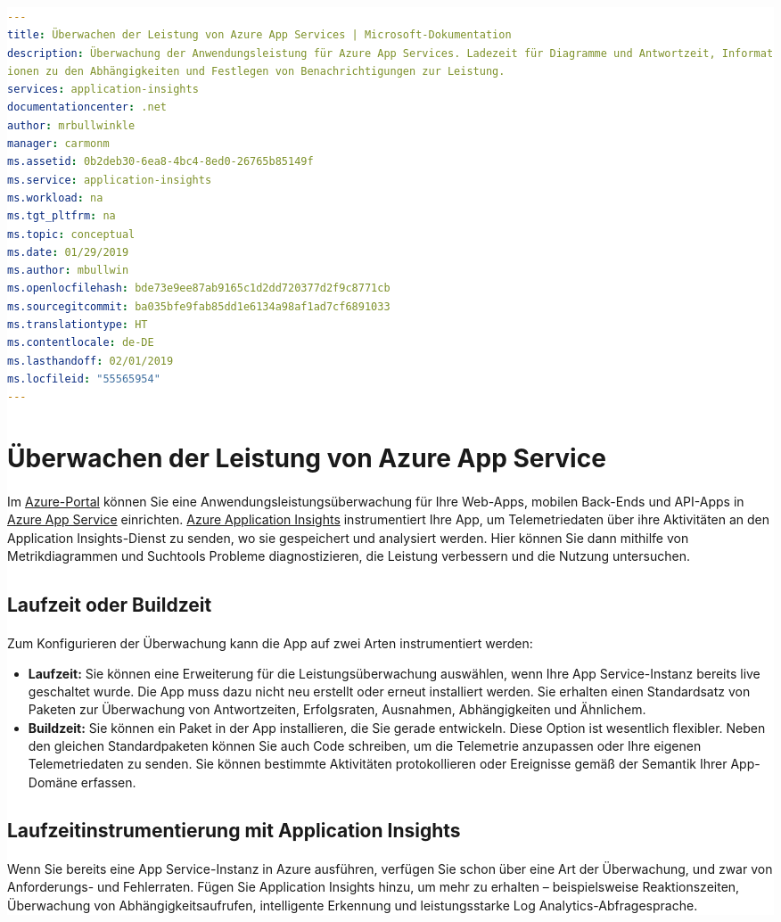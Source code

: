 ```yaml
---
title: Überwachen der Leistung von Azure App Services | Microsoft-Dokumentation
description: Überwachung der Anwendungsleistung für Azure App Services. Ladezeit für Diagramme und Antwortzeit, Informationen zu den Abhängigkeiten und Festlegen von Benachrichtigungen zur Leistung.
services: application-insights
documentationcenter: .net
author: mrbullwinkle
manager: carmonm
ms.assetid: 0b2deb30-6ea8-4bc4-8ed0-26765b85149f
ms.service: application-insights
ms.workload: na
ms.tgt_pltfrm: na
ms.topic: conceptual
ms.date: 01/29/2019
ms.author: mbullwin
ms.openlocfilehash: bde73e9ee87ab9165c1d2dd720377d2f9c8771cb
ms.sourcegitcommit: ba035bfe9fab85dd1e6134a98af1ad7cf6891033
ms.translationtype: HT
ms.contentlocale: de-DE
ms.lasthandoff: 02/01/2019
ms.locfileid: "55565954"
---
```

# <a name="monitor-azure-app-service-performance"></a>Überwachen der Leistung von Azure App Service
Im [Azure-Portal](https://portal.azure.com) können Sie eine Anwendungsleistungsüberwachung für Ihre Web-Apps, mobilen Back-Ends und API-Apps in [Azure App Service](../../app-service/overview.md) einrichten. [Azure Application Insights](../../azure-monitor/app/app-insights-overview.md) instrumentiert Ihre App, um Telemetriedaten über ihre Aktivitäten an den Application Insights-Dienst zu senden, wo sie gespeichert und analysiert werden. Hier können Sie dann mithilfe von Metrikdiagrammen und Suchtools Probleme diagnostizieren, die Leistung verbessern und die Nutzung untersuchen.

## <a name="run-time-or-build-time"></a>Laufzeit oder Buildzeit
Zum Konfigurieren der Überwachung kann die App auf zwei Arten instrumentiert werden:

* **Laufzeit:** Sie können eine Erweiterung für die Leistungsüberwachung auswählen, wenn Ihre App Service-Instanz bereits live geschaltet wurde. Die App muss dazu nicht neu erstellt oder erneut installiert werden. Sie erhalten einen Standardsatz von Paketen zur Überwachung von Antwortzeiten, Erfolgsraten, Ausnahmen, Abhängigkeiten und Ähnlichem. 
* **Buildzeit:** Sie können ein Paket in der App installieren, die Sie gerade entwickeln. Diese Option ist wesentlich flexibler. Neben den gleichen Standardpaketen können Sie auch Code schreiben, um die Telemetrie anzupassen oder Ihre eigenen Telemetriedaten zu senden. Sie können bestimmte Aktivitäten protokollieren oder Ereignisse gemäß der Semantik Ihrer App-Domäne erfassen. 

## <a name="run-time-instrumentation-with-application-insights"></a>Laufzeitinstrumentierung mit Application Insights
Wenn Sie bereits eine App Service-Instanz in Azure ausführen, verfügen Sie schon über eine Art der Überwachung, und zwar von Anforderungs- und Fehlerraten. Fügen Sie Application Insights hinzu, um mehr zu erhalten – beispielsweise Reaktionszeiten, Überwachung von Abhängigkeitsaufrufen, intelligente Erkennung und leistungsstarke Log Analytics-Abfragesprache. 
